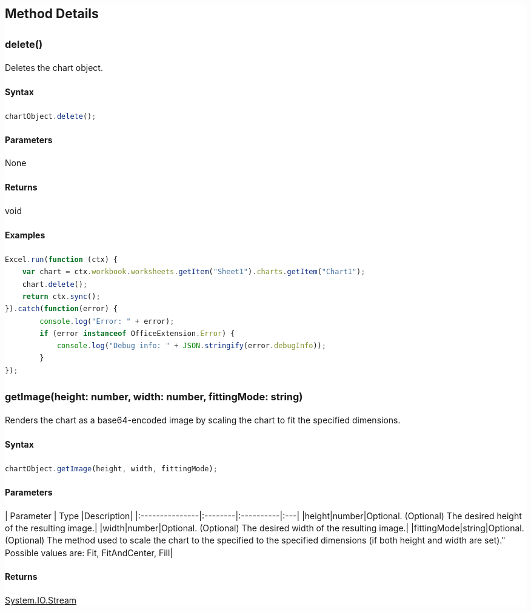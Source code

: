## Method Details


### delete()
Deletes the chart object.

#### Syntax
```js
chartObject.delete();
```

#### Parameters
None

#### Returns
void

#### Examples
```js
Excel.run(function (ctx) { 
	var chart = ctx.workbook.worksheets.getItem("Sheet1").charts.getItem("Chart1");	
	chart.delete();
	return ctx.sync(); 
}).catch(function(error) {
		console.log("Error: " + error);
		if (error instanceof OfficeExtension.Error) {
			console.log("Debug info: " + JSON.stringify(error.debugInfo));
		}
});
```

### getImage(height: number, width: number, fittingMode: string)
Renders the chart as a base64-encoded image by scaling the chart to fit the specified dimensions.

#### Syntax
```js
chartObject.getImage(height, width, fittingMode);
```

#### Parameters
| Parameter	   | Type	|Description|
|:---------------|:--------|:----------|:---|
|height|number|Optional. (Optional) The desired height of the resulting image.|
|width|number|Optional. (Optional) The desired width of the resulting image.|
|fittingMode|string|Optional. (Optional) The method used to scale the chart to the specified to the specified dimensions (if both height and width are set)."  Possible values are: Fit, FitAndCenter, Fill|

#### Returns
[System.IO.Stream](system.io.stream.md)

